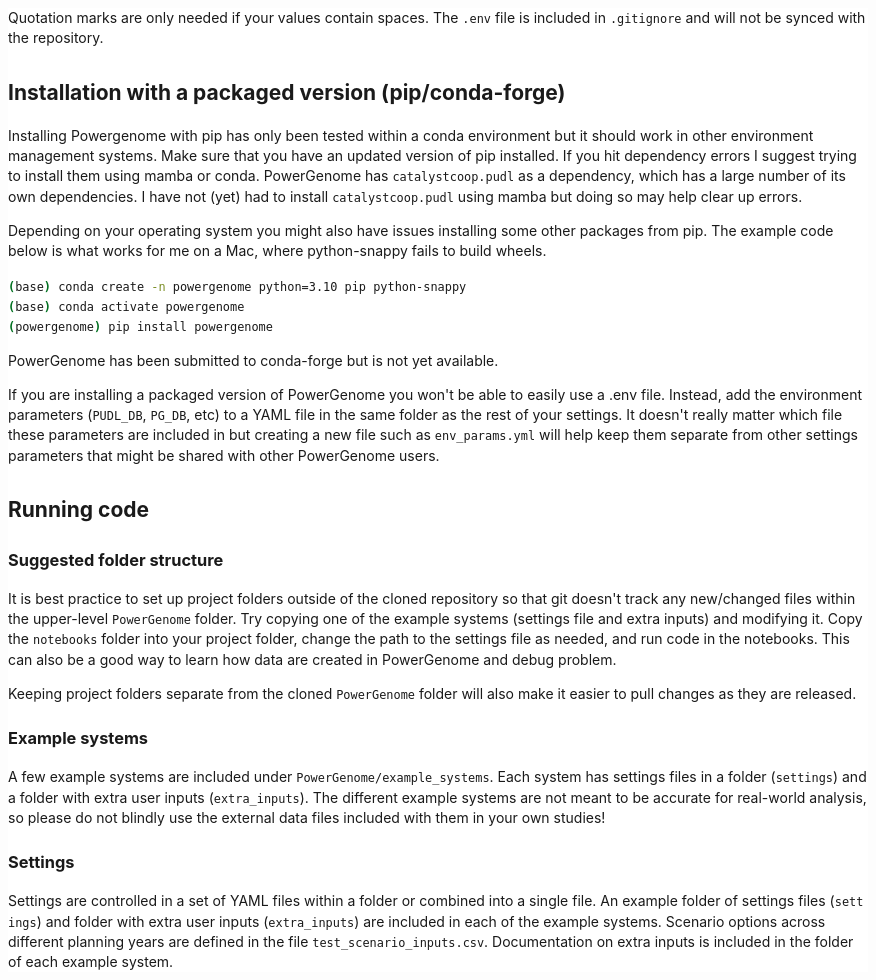 Quotation marks are only needed if your values contain spaces. The `.env` file is included in `.gitignore` and will not be synced with the repository.

## Installation with a packaged version (pip/conda-forge)

Installing Powergenome with pip has only been tested within a conda environment but it should work in other environment management systems. Make sure that you have an updated version of pip installed. If you hit dependency errors I suggest trying to install them using mamba or conda. PowerGenome has `catalystcoop.pudl` as a dependency, which has a large number of its own dependencies. I have not (yet) had to install `catalystcoop.pudl` using mamba but doing so may help clear up errors.

Depending on your operating system you might also have issues installing some other packages from pip. The example code below is what works for me on a Mac, where python-snappy fails to build wheels.

```sh
(base) conda create -n powergenome python=3.10 pip python-snappy
(base) conda activate powergenome
(powergenome) pip install powergenome
```

PowerGenome has been submitted to conda-forge but is not yet available.


If you are installing a packaged version of PowerGenome you won't be able to easily use a .env file. Instead, add the environment parameters (`PUDL_DB`, `PG_DB`, etc) to a YAML file in the same folder as the rest of your settings. It doesn't really matter which file these parameters are included in but creating a new file such as `env_params.yml` will help keep them separate from other settings parameters that might be shared with other PowerGenome users.

## Running code

### Suggested folder structure

It is best practice to set up project folders outside of the cloned repository so that git doesn't track any new/changed files within the upper-level `PowerGenome` folder. Try copying one of the example systems (settings file and extra inputs) and modifying it. Copy the `notebooks` folder into your project folder, change the path to the settings file as needed, and run code in the notebooks. This can also be a good way to learn how data are created in PowerGenome and debug problem.

Keeping project folders separate from the cloned `PowerGenome` folder will also make it easier to pull changes as they are released.

### Example systems

A few example systems are included under `PowerGenome/example_systems`. Each system has settings files in a folder (`settings`) and a folder with extra user inputs (`extra_inputs`). The different example systems are not meant to be accurate for real-world analysis, so please do not blindly use the external data files included with them in your own studies!

### Settings

Settings are controlled in a set of YAML files within a folder or combined into a single file. An example folder of settings files (`settings`) and folder with extra user inputs (`extra_inputs`) are included in each of the example systems. Scenario options across different planning years are defined in the file `test_scenario_inputs.csv`. Documentation on extra inputs is included in the folder of each example system.
